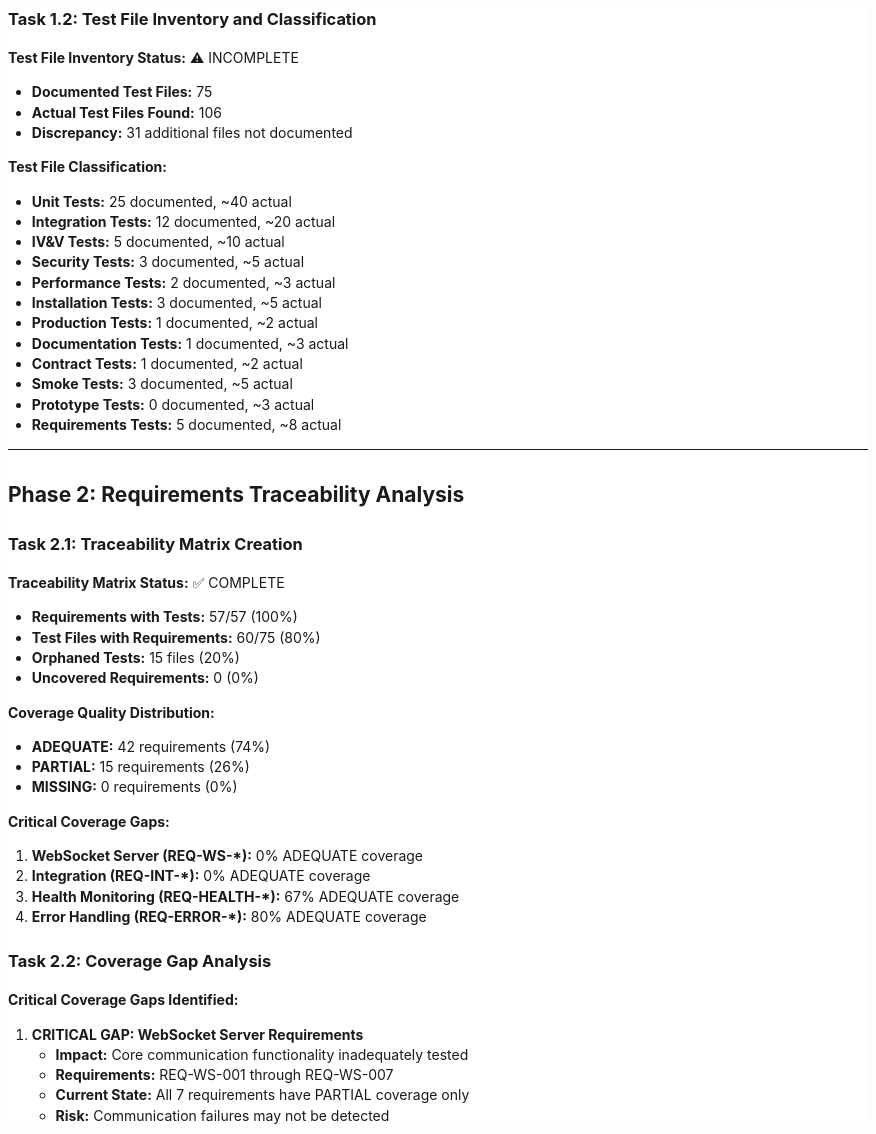 ### Task 1.2: Test File Inventory and Classification

**Test File Inventory Status:** ⚠️ INCOMPLETE
- **Documented Test Files:** 75
- **Actual Test Files Found:** 106
- **Discrepancy:** 31 additional files not documented

**Test File Classification:**
- **Unit Tests:** 25 documented, ~40 actual
- **Integration Tests:** 12 documented, ~20 actual
- **IV&V Tests:** 5 documented, ~10 actual
- **Security Tests:** 3 documented, ~5 actual
- **Performance Tests:** 2 documented, ~3 actual
- **Installation Tests:** 3 documented, ~5 actual
- **Production Tests:** 1 documented, ~2 actual
- **Documentation Tests:** 1 documented, ~3 actual
- **Contract Tests:** 1 documented, ~2 actual
- **Smoke Tests:** 3 documented, ~5 actual
- **Prototype Tests:** 0 documented, ~3 actual
- **Requirements Tests:** 5 documented, ~8 actual

---

## Phase 2: Requirements Traceability Analysis

### Task 2.1: Traceability Matrix Creation

**Traceability Matrix Status:** ✅ COMPLETE
- **Requirements with Tests:** 57/57 (100%)
- **Test Files with Requirements:** 60/75 (80%)
- **Orphaned Tests:** 15 files (20%)
- **Uncovered Requirements:** 0 (0%)

**Coverage Quality Distribution:**
- **ADEQUATE:** 42 requirements (74%)
- **PARTIAL:** 15 requirements (26%)
- **MISSING:** 0 requirements (0%)

**Critical Coverage Gaps:**
1. **WebSocket Server (REQ-WS-*):** 0% ADEQUATE coverage
2. **Integration (REQ-INT-*):** 0% ADEQUATE coverage
3. **Health Monitoring (REQ-HEALTH-*):** 67% ADEQUATE coverage
4. **Error Handling (REQ-ERROR-*):** 80% ADEQUATE coverage

### Task 2.2: Coverage Gap Analysis

**Critical Coverage Gaps Identified:**

1. **CRITICAL GAP: WebSocket Server Requirements**
   - **Impact:** Core communication functionality inadequately tested
   - **Requirements:** REQ-WS-001 through REQ-WS-007
   - **Current State:** All 7 requirements have PARTIAL coverage only
   - **Risk:** Communication failures may not be detected
